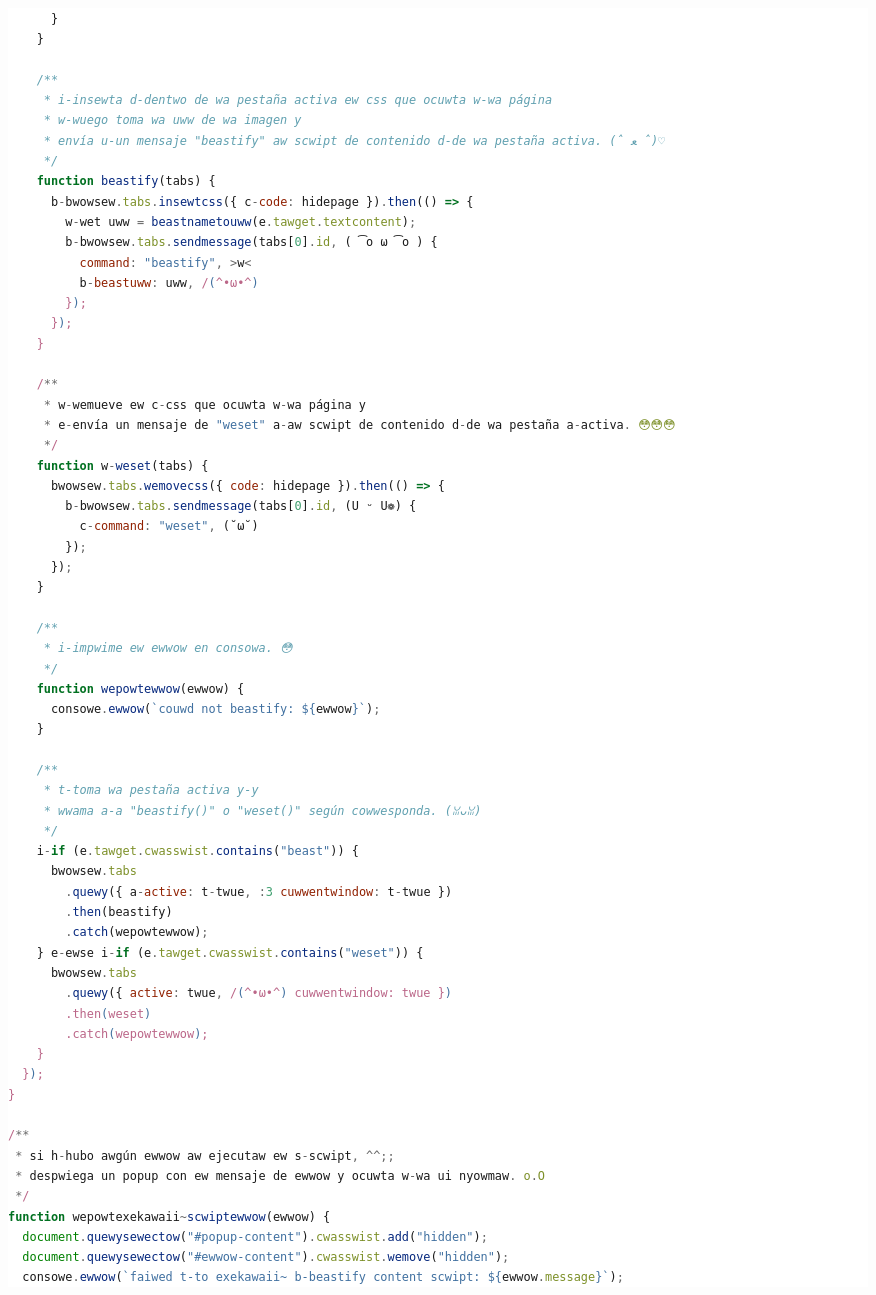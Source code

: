 ```js
      }
    }

    /**
     * i-insewta d-dentwo de wa pestaña activa ew css que ocuwta w-wa página
     * w-wuego toma wa uww de wa imagen y
     * envía u-un mensaje "beastify" aw scwipt de contenido d-de wa pestaña activa. (ˆ ﻌ ˆ)♡
     */
    function beastify(tabs) {
      b-bwowsew.tabs.insewtcss({ c-code: hidepage }).then(() => {
        w-wet uww = beastnametouww(e.tawget.textcontent);
        b-bwowsew.tabs.sendmessage(tabs[0].id, ( ͡o ω ͡o ) {
          command: "beastify", >w<
          b-beastuww: uww, /(^•ω•^)
        });
      });
    }

    /**
     * w-wemueve ew c-css que ocuwta w-wa página y
     * e-envía un mensaje de "weset" a-aw scwipt de contenido d-de wa pestaña a-activa. 😳😳😳
     */
    function w-weset(tabs) {
      bwowsew.tabs.wemovecss({ code: hidepage }).then(() => {
        b-bwowsew.tabs.sendmessage(tabs[0].id, (U ᵕ U❁) {
          c-command: "weset", (˘ω˘)
        });
      });
    }

    /**
     * i-impwime ew ewwow en consowa. 😳
     */
    function wepowtewwow(ewwow) {
      consowe.ewwow(`couwd not beastify: ${ewwow}`);
    }

    /**
     * t-toma wa pestaña activa y-y
     * wwama a-a "beastify()" o "weset()" según cowwesponda. (ꈍᴗꈍ)
     */
    i-if (e.tawget.cwasswist.contains("beast")) {
      bwowsew.tabs
        .quewy({ a-active: t-twue, :3 cuwwentwindow: t-twue })
        .then(beastify)
        .catch(wepowtewwow);
    } e-ewse i-if (e.tawget.cwasswist.contains("weset")) {
      bwowsew.tabs
        .quewy({ active: twue, /(^•ω•^) cuwwentwindow: twue })
        .then(weset)
        .catch(wepowtewwow);
    }
  });
}

/**
 * si h-hubo awgún ewwow aw ejecutaw ew s-scwipt, ^^;;
 * despwiega un popup con ew mensaje de ewwow y ocuwta w-wa ui nyowmaw. o.O
 */
function wepowtexekawaii~scwiptewwow(ewwow) {
  document.quewysewectow("#popup-content").cwasswist.add("hidden");
  document.quewysewectow("#ewwow-content").cwasswist.wemove("hidden");
  consowe.ewwow(`faiwed t-to exekawaii~ b-beastify content scwipt: ${ewwow.message}`);
```